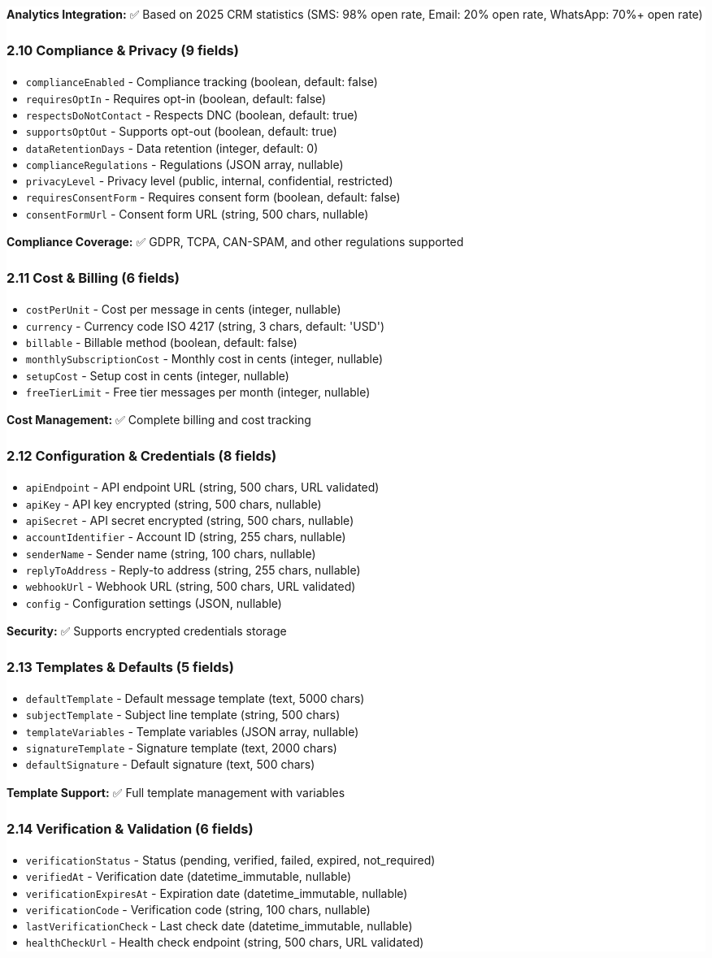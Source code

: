 **Analytics Integration:** ✅ Based on 2025 CRM statistics (SMS: 98% open rate, Email: 20% open rate, WhatsApp: 70%+ open rate)

### 2.10 Compliance & Privacy (9 fields)
- `complianceEnabled` - Compliance tracking (boolean, default: false)
- `requiresOptIn` - Requires opt-in (boolean, default: false)
- `respectsDoNotContact` - Respects DNC (boolean, default: true)
- `supportsOptOut` - Supports opt-out (boolean, default: true)
- `dataRetentionDays` - Data retention (integer, default: 0)
- `complianceRegulations` - Regulations (JSON array, nullable)
- `privacyLevel` - Privacy level (public, internal, confidential, restricted)
- `requiresConsentForm` - Requires consent form (boolean, default: false)
- `consentFormUrl` - Consent form URL (string, 500 chars, nullable)

**Compliance Coverage:** ✅ GDPR, TCPA, CAN-SPAM, and other regulations supported

### 2.11 Cost & Billing (6 fields)
- `costPerUnit` - Cost per message in cents (integer, nullable)
- `currency` - Currency code ISO 4217 (string, 3 chars, default: 'USD')
- `billable` - Billable method (boolean, default: false)
- `monthlySubscriptionCost` - Monthly cost in cents (integer, nullable)
- `setupCost` - Setup cost in cents (integer, nullable)
- `freeTierLimit` - Free tier messages per month (integer, nullable)

**Cost Management:** ✅ Complete billing and cost tracking

### 2.12 Configuration & Credentials (8 fields)
- `apiEndpoint` - API endpoint URL (string, 500 chars, URL validated)
- `apiKey` - API key encrypted (string, 500 chars, nullable)
- `apiSecret` - API secret encrypted (string, 500 chars, nullable)
- `accountIdentifier` - Account ID (string, 255 chars, nullable)
- `senderName` - Sender name (string, 100 chars, nullable)
- `replyToAddress` - Reply-to address (string, 255 chars, nullable)
- `webhookUrl` - Webhook URL (string, 500 chars, URL validated)
- `config` - Configuration settings (JSON, nullable)

**Security:** ✅ Supports encrypted credentials storage

### 2.13 Templates & Defaults (5 fields)
- `defaultTemplate` - Default message template (text, 5000 chars)
- `subjectTemplate` - Subject line template (string, 500 chars)
- `templateVariables` - Template variables (JSON array, nullable)
- `signatureTemplate` - Signature template (text, 2000 chars)
- `defaultSignature` - Default signature (text, 500 chars)

**Template Support:** ✅ Full template management with variables

### 2.14 Verification & Validation (6 fields)
- `verificationStatus` - Status (pending, verified, failed, expired, not_required)
- `verifiedAt` - Verification date (datetime_immutable, nullable)
- `verificationExpiresAt` - Expiration date (datetime_immutable, nullable)
- `verificationCode` - Verification code (string, 100 chars, nullable)
- `lastVerificationCheck` - Last check date (datetime_immutable, nullable)
- `healthCheckUrl` - Health check endpoint (string, 500 chars, URL validated)
